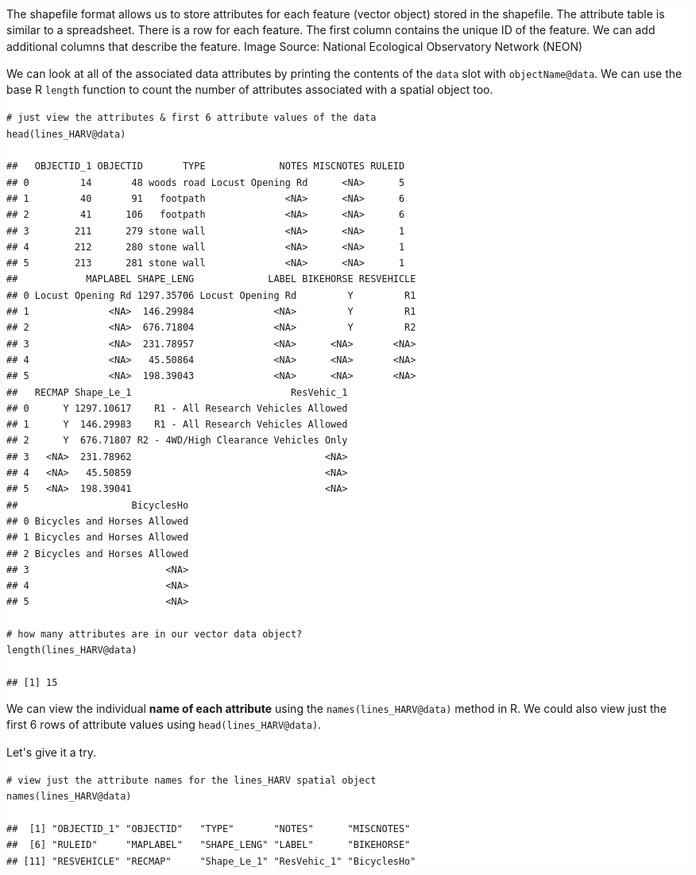 The shapefile format allows us to store attributes for each feature (vector object) stored in the shapefile. The attribute table is similar to a spreadsheet. There is a row for each feature. The first column contains the unique ID of the feature. We can add additional columns that describe the feature. Image Source: National Ecological Observatory Network (NEON)

We can look at all of the associated data attributes by printing the contents of the `data` slot with `objectName@data`. We can use the base R `length` function to count the number of attributes associated with a spatial object too.

```
# just view the attributes & first 6 attribute values of the data
head(lines_HARV@data)

##   OBJECTID_1 OBJECTID       TYPE             NOTES MISCNOTES RULEID
## 0         14       48 woods road Locust Opening Rd      <NA>      5
## 1         40       91   footpath              <NA>      <NA>      6
## 2         41      106   footpath              <NA>      <NA>      6
## 3        211      279 stone wall              <NA>      <NA>      1
## 4        212      280 stone wall              <NA>      <NA>      1
## 5        213      281 stone wall              <NA>      <NA>      1
##            MAPLABEL SHAPE_LENG             LABEL BIKEHORSE RESVEHICLE
## 0 Locust Opening Rd 1297.35706 Locust Opening Rd         Y         R1
## 1              <NA>  146.29984              <NA>         Y         R1
## 2              <NA>  676.71804              <NA>         Y         R2
## 3              <NA>  231.78957              <NA>      <NA>       <NA>
## 4              <NA>   45.50864              <NA>      <NA>       <NA>
## 5              <NA>  198.39043              <NA>      <NA>       <NA>
##   RECMAP Shape_Le_1                            ResVehic_1
## 0      Y 1297.10617    R1 - All Research Vehicles Allowed
## 1      Y  146.29983    R1 - All Research Vehicles Allowed
## 2      Y  676.71807 R2 - 4WD/High Clearance Vehicles Only
## 3   <NA>  231.78962                                  <NA>
## 4   <NA>   45.50859                                  <NA>
## 5   <NA>  198.39041                                  <NA>
##                    BicyclesHo
## 0 Bicycles and Horses Allowed
## 1 Bicycles and Horses Allowed
## 2 Bicycles and Horses Allowed
## 3                        <NA>
## 4                        <NA>
## 5                        <NA>

# how many attributes are in our vector data object?
length(lines_HARV@data)

## [1] 15
```

We can view the individual **name of each attribute** using the `names(lines_HARV@data)` method in R. We could also view just the first 6 rows of attribute values using `head(lines_HARV@data)`.

Let's give it a try.

```
# view just the attribute names for the lines_HARV spatial object
names(lines_HARV@data)

##  [1] "OBJECTID_1" "OBJECTID"   "TYPE"       "NOTES"      "MISCNOTES" 
##  [6] "RULEID"     "MAPLABEL"   "SHAPE_LENG" "LABEL"      "BIKEHORSE" 
## [11] "RESVEHICLE" "RECMAP"     "Shape_Le_1" "ResVehic_1" "BicyclesHo"
```
